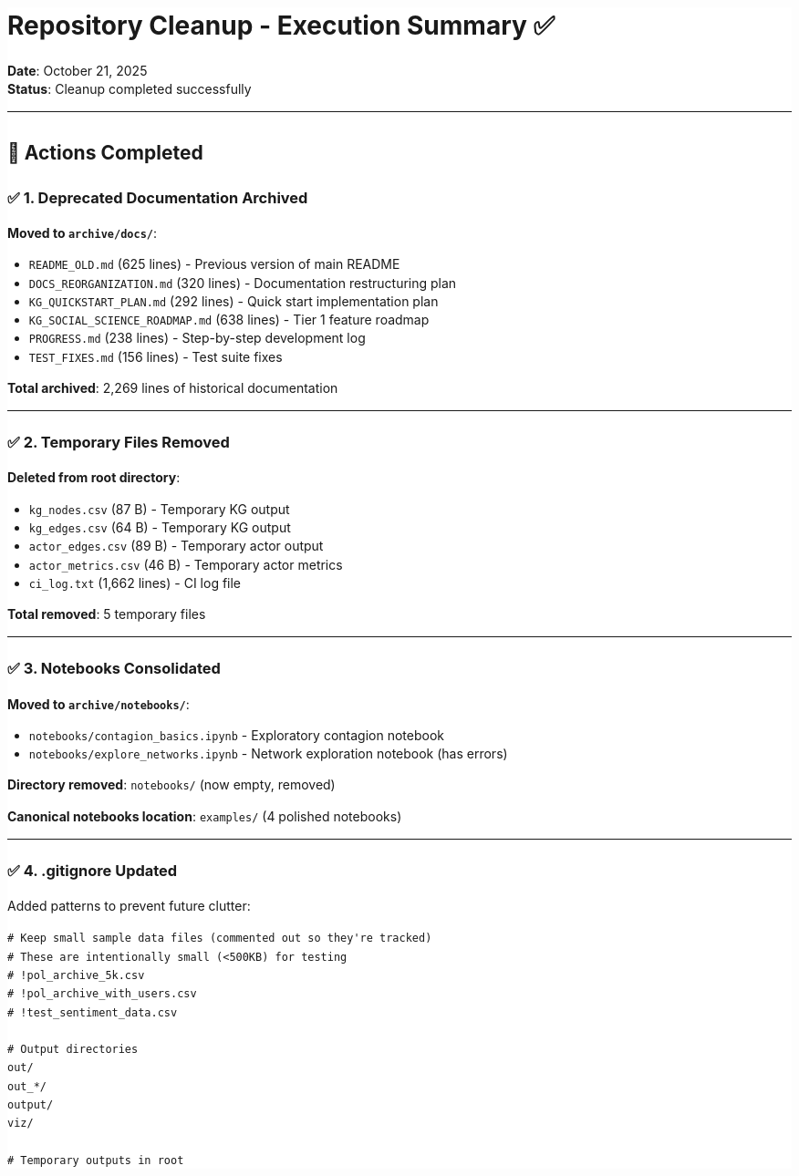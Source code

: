 # Repository Cleanup - Execution Summary ✅

**Date**: October 21, 2025  
**Status**: Cleanup completed successfully

---

## 🎯 Actions Completed

### ✅ 1. Deprecated Documentation Archived

**Moved to `archive/docs/`**:
- `README_OLD.md` (625 lines) - Previous version of main README
- `DOCS_REORGANIZATION.md` (320 lines) - Documentation restructuring plan
- `KG_QUICKSTART_PLAN.md` (292 lines) - Quick start implementation plan
- `KG_SOCIAL_SCIENCE_ROADMAP.md` (638 lines) - Tier 1 feature roadmap
- `PROGRESS.md` (238 lines) - Step-by-step development log
- `TEST_FIXES.md` (156 lines) - Test suite fixes

**Total archived**: 2,269 lines of historical documentation

---

### ✅ 2. Temporary Files Removed

**Deleted from root directory**:
- `kg_nodes.csv` (87 B) - Temporary KG output
- `kg_edges.csv` (64 B) - Temporary KG output
- `actor_edges.csv` (89 B) - Temporary actor output
- `actor_metrics.csv` (46 B) - Temporary actor metrics
- `ci_log.txt` (1,662 lines) - CI log file

**Total removed**: 5 temporary files

---

### ✅ 3. Notebooks Consolidated

**Moved to `archive/notebooks/`**:
- `notebooks/contagion_basics.ipynb` - Exploratory contagion notebook
- `notebooks/explore_networks.ipynb` - Network exploration notebook (has errors)

**Directory removed**: `notebooks/` (now empty, removed)

**Canonical notebooks location**: `examples/` (4 polished notebooks)

---

### ✅ 4. .gitignore Updated

Added patterns to prevent future clutter:

```gitignore
# Keep small sample data files (commented out so they're tracked)
# These are intentionally small (<500KB) for testing
# !pol_archive_5k.csv
# !pol_archive_with_users.csv
# !test_sentiment_data.csv

# Output directories
out/
out_*/
output/
viz/

# Temporary outputs in root
```
